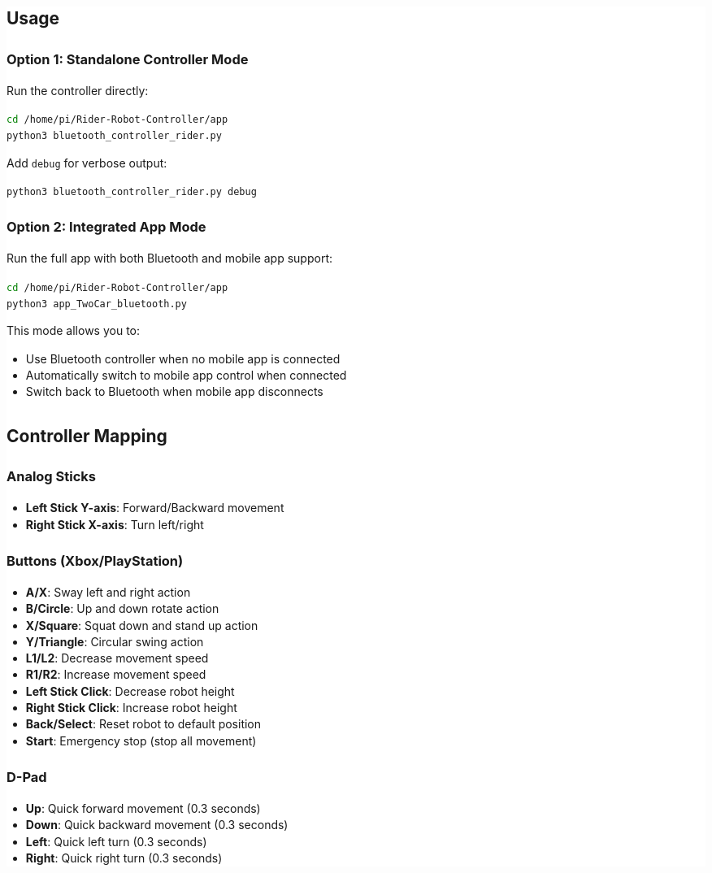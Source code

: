 ## Usage

### Option 1: Standalone Controller Mode

Run the controller directly:
```bash
cd /home/pi/Rider-Robot-Controller/app
python3 bluetooth_controller_rider.py
```

Add `debug` for verbose output:
```bash
python3 bluetooth_controller_rider.py debug
```

### Option 2: Integrated App Mode

Run the full app with both Bluetooth and mobile app support:
```bash
cd /home/pi/Rider-Robot-Controller/app
python3 app_TwoCar_bluetooth.py
```

This mode allows you to:
- Use Bluetooth controller when no mobile app is connected
- Automatically switch to mobile app control when connected
- Switch back to Bluetooth when mobile app disconnects

## Controller Mapping

### Analog Sticks
- **Left Stick Y-axis**: Forward/Backward movement
- **Right Stick X-axis**: Turn left/right

### Buttons (Xbox/PlayStation)
- **A/X**: Sway left and right action
- **B/Circle**: Up and down rotate action  
- **X/Square**: Squat down and stand up action
- **Y/Triangle**: Circular swing action
- **L1/L2**: Decrease movement speed
- **R1/R2**: Increase movement speed
- **Left Stick Click**: Decrease robot height
- **Right Stick Click**: Increase robot height
- **Back/Select**: Reset robot to default position
- **Start**: Emergency stop (stop all movement)

### D-Pad
- **Up**: Quick forward movement (0.3 seconds)
- **Down**: Quick backward movement (0.3 seconds)
- **Left**: Quick left turn (0.3 seconds)
- **Right**: Quick right turn (0.3 seconds)
